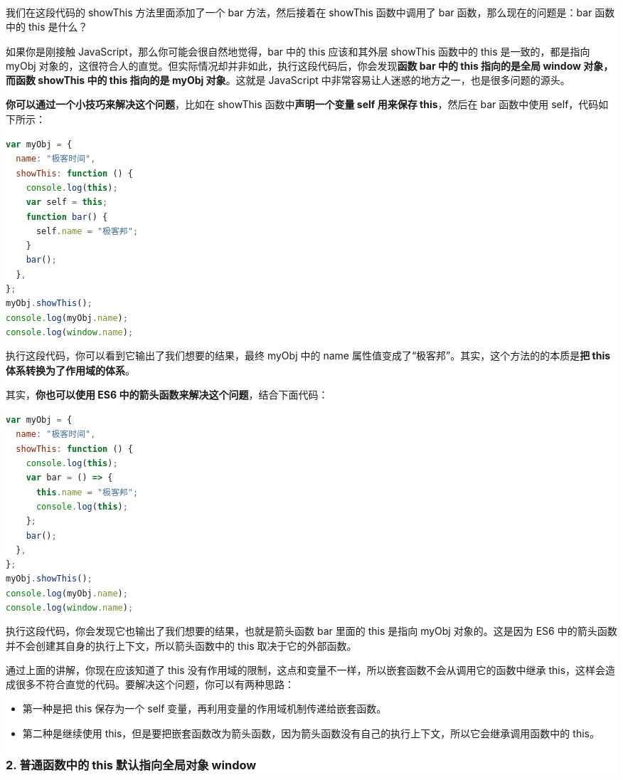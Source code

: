 我们在这段代码的 showThis 方法里面添加了一个 bar 方法，然后接着在 showThis 函数中调用了 bar 函数，那么现在的问题是：bar 函数中的 this 是什么？

如果你是刚接触 JavaScript，那么你可能会很自然地觉得，bar 中的 this 应该和其外层 showThis 函数中的 this 是一致的，都是指向 myObj 对象的，这很符合人的直觉。但实际情况却并非如此，执行这段代码后，你会发现**函数 bar 中的 this 指向的是全局 window 对象，而函数 showThis 中的 this 指向的是 myObj 对象**。这就是 JavaScript 中非常容易让人迷惑的地方之一，也是很多问题的源头。

**你可以通过一个小技巧来解决这个问题**，比如在 showThis 函数中**声明一个变量 self 用来保存 this**，然后在 bar 函数中使用 self，代码如下所示：

```js
var myObj = {
  name: "极客时间",
  showThis: function () {
    console.log(this);
    var self = this;
    function bar() {
      self.name = "极客邦";
    }
    bar();
  },
};
myObj.showThis();
console.log(myObj.name);
console.log(window.name);
```

执行这段代码，你可以看到它输出了我们想要的结果，最终 myObj 中的 name 属性值变成了“极客邦”。其实，这个方法的的本质是**把 this 体系转换为了作用域的体系**。

其实，**你也可以使用 ES6 中的箭头函数来解决这个问题**，结合下面代码：

```js
var myObj = {
  name: "极客时间",
  showThis: function () {
    console.log(this);
    var bar = () => {
      this.name = "极客邦";
      console.log(this);
    };
    bar();
  },
};
myObj.showThis();
console.log(myObj.name);
console.log(window.name);
```

执行这段代码，你会发现它也输出了我们想要的结果，也就是箭头函数 bar 里面的 this 是指向 myObj 对象的。这是因为 ES6 中的箭头函数并不会创建其自身的执行上下文，所以箭头函数中的 this 取决于它的外部函数。

通过上面的讲解，你现在应该知道了 this 没有作用域的限制，这点和变量不一样，所以嵌套函数不会从调用它的函数中继承 this，这样会造成很多不符合直觉的代码。要解决这个问题，你可以有两种思路：

- 第一种是把 this 保存为一个 self 变量，再利用变量的作用域机制传递给嵌套函数。

* 第二种是继续使用 this，但是要把嵌套函数改为箭头函数，因为箭头函数没有自己的执行上下文，所以它会继承调用函数中的 this。

### 2. 普通函数中的 this 默认指向全局对象 window
